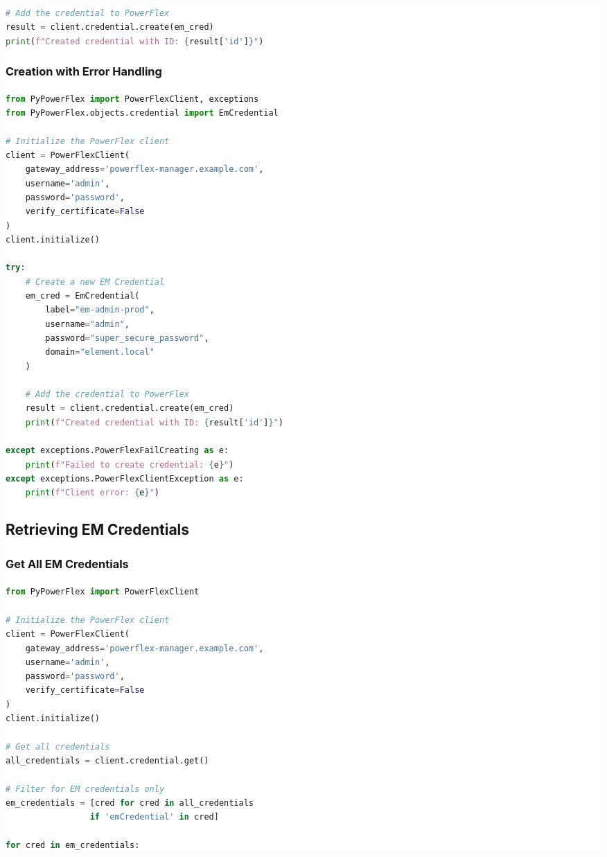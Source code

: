 ```python
# Add the credential to PowerFlex
result = client.credential.create(em_cred)
print(f"Created credential with ID: {result['id']}")
```

### Creation with Error Handling

```python
from PyPowerFlex import PowerFlexClient, exceptions
from PyPowerFlex.objects.credential import EmCredential

# Initialize the PowerFlex client
client = PowerFlexClient(
    gateway_address='powerflex-manager.example.com',
    username='admin',
    password='password',
    verify_certificate=False
)
client.initialize()

try:
    # Create a new EM Credential
    em_cred = EmCredential(
        label="em-admin-prod",
        username="admin",
        password="super_secure_password",
        domain="element.local"
    )
    
    # Add the credential to PowerFlex
    result = client.credential.create(em_cred)
    print(f"Created credential with ID: {result['id']}")
    
except exceptions.PowerFlexFailCreating as e:
    print(f"Failed to create credential: {e}")
except exceptions.PowerFlexClientException as e:
    print(f"Client error: {e}")
```

## Retrieving EM Credentials

### Get All EM Credentials

```python
from PyPowerFlex import PowerFlexClient

# Initialize the PowerFlex client
client = PowerFlexClient(
    gateway_address='powerflex-manager.example.com',
    username='admin',
    password='password',
    verify_certificate=False
)
client.initialize()

# Get all credentials
all_credentials = client.credential.get()

# Filter for EM credentials only
em_credentials = [cred for cred in all_credentials 
                 if 'emCredential' in cred]

for cred in em_credentials:
```